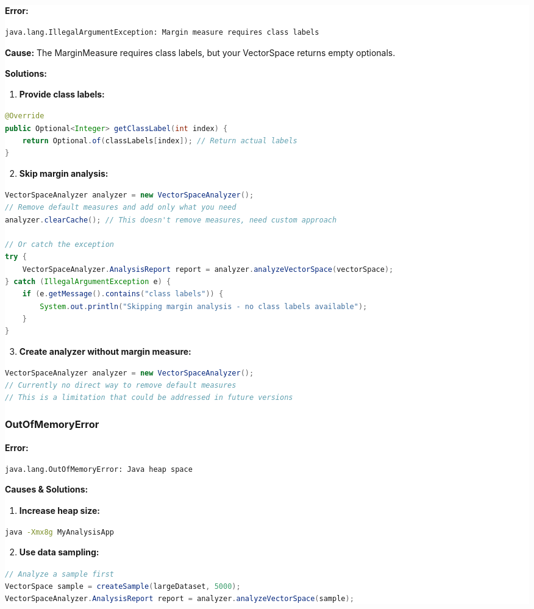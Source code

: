 **Error:**
```
java.lang.IllegalArgumentException: Margin measure requires class labels
```

**Cause:** The MarginMeasure requires class labels, but your VectorSpace returns empty optionals.

**Solutions:**

1. **Provide class labels:**
```java
@Override
public Optional<Integer> getClassLabel(int index) {
    return Optional.of(classLabels[index]); // Return actual labels
}
```

2. **Skip margin analysis:**
```java
VectorSpaceAnalyzer analyzer = new VectorSpaceAnalyzer();
// Remove default measures and add only what you need
analyzer.clearCache(); // This doesn't remove measures, need custom approach

// Or catch the exception
try {
    VectorSpaceAnalyzer.AnalysisReport report = analyzer.analyzeVectorSpace(vectorSpace);
} catch (IllegalArgumentException e) {
    if (e.getMessage().contains("class labels")) {
        System.out.println("Skipping margin analysis - no class labels available");
    }
}
```

3. **Create analyzer without margin measure:**
```java
VectorSpaceAnalyzer analyzer = new VectorSpaceAnalyzer();
// Currently no direct way to remove default measures
// This is a limitation that could be addressed in future versions
```

### OutOfMemoryError

**Error:**
```
java.lang.OutOfMemoryError: Java heap space
```

**Causes & Solutions:**

1. **Increase heap size:**
```bash
java -Xmx8g MyAnalysisApp
```

2. **Use data sampling:**
```java
// Analyze a sample first
VectorSpace sample = createSample(largeDataset, 5000);
VectorSpaceAnalyzer.AnalysisReport report = analyzer.analyzeVectorSpace(sample);
```
